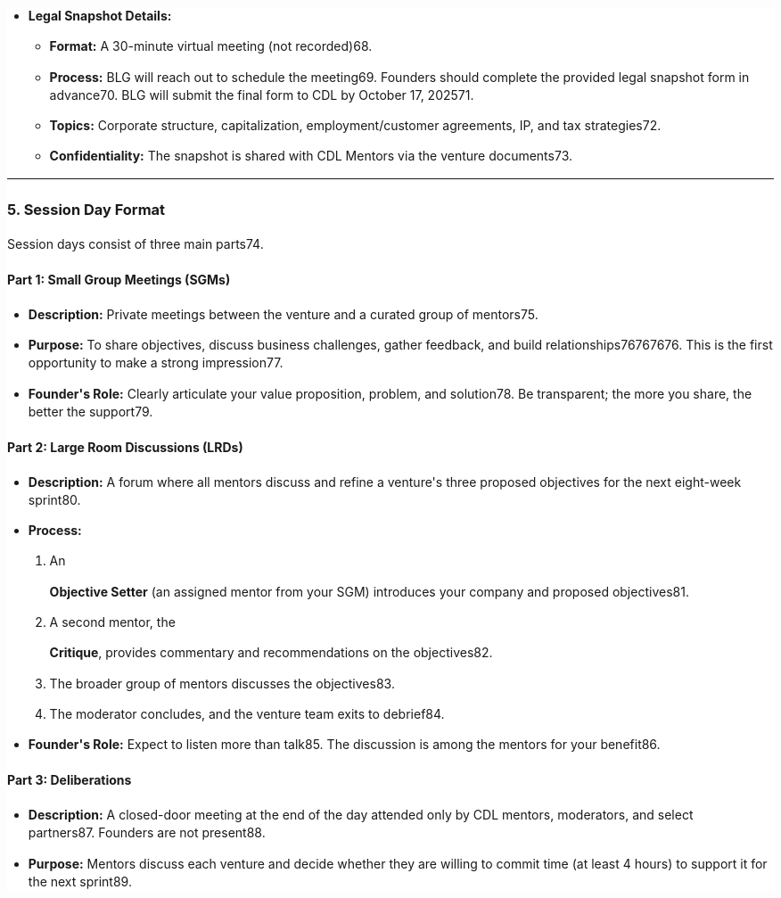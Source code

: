 - **Legal Snapshot Details:**
    
    - **Format:** A 30-minute virtual meeting (not recorded)68.
        
    - **Process:** BLG will reach out to schedule the meeting69. Founders should complete the provided legal snapshot form in advance70. BLG will submit the final form to CDL by October 17, 202571.
        
    - **Topics:** Corporate structure, capitalization, employment/customer agreements, IP, and tax strategies72.
        
    - **Confidentiality:** The snapshot is shared with CDL Mentors via the venture documents73.
        

---

### 5. Session Day Format

Session days consist of three main parts74.

#### Part 1: Small Group Meetings (SGMs)

- **Description:** Private meetings between the venture and a curated group of mentors75.
    
- **Purpose:** To share objectives, discuss business challenges, gather feedback, and build relationships76767676. This is the first opportunity to make a strong impression77.
    
- **Founder's Role:** Clearly articulate your value proposition, problem, and solution78. Be transparent; the more you share, the better the support79.
    

#### Part 2: Large Room Discussions (LRDs)

- **Description:** A forum where all mentors discuss and refine a venture's three proposed objectives for the next eight-week sprint80.
    
- **Process:**
    
    1. An 
        
        **Objective Setter** (an assigned mentor from your SGM) introduces your company and proposed objectives81.
        
    2. A second mentor, the 
        
        **Critique**, provides commentary and recommendations on the objectives82.
        
    3. The broader group of mentors discusses the objectives83.
        
    4. The moderator concludes, and the venture team exits to debrief84.
        
- **Founder's Role:** Expect to listen more than talk85. The discussion is among the mentors for your benefit86.
    

#### Part 3: Deliberations

- **Description:** A closed-door meeting at the end of the day attended only by CDL mentors, moderators, and select partners87. Founders are not present88.
    
- **Purpose:** Mentors discuss each venture and decide whether they are willing to commit time (at least 4 hours) to support it for the next sprint89.
    